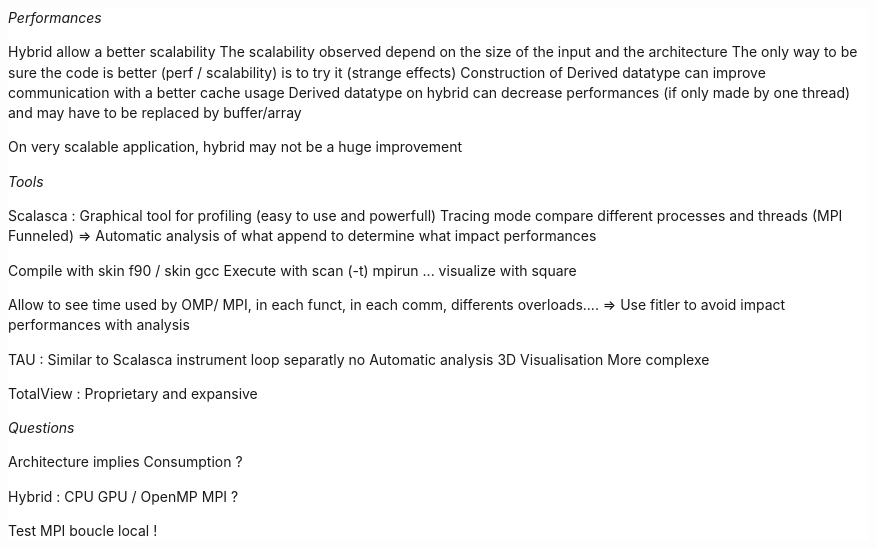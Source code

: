 _Performances_

Hybrid allow a better scalability
The scalability observed depend on the size of the input and the architecture
The only way to be sure the code is better (perf / scalability) is to try it (strange effects)
Construction of Derived datatype can improve communication with a better cache usage
Derived datatype on hybrid can decrease performances (if only made by one thread) and may
 have to be replaced by buffer/array

On very scalable application, hybrid may not be a huge improvement


_Tools_

Scalasca : 
 Graphical tool for profiling (easy to use and powerfull)
Tracing mode compare different processes and threads (MPI Funneled)
=> Automatic analysis of what append to determine what impact performances

Compile with skin f90 / skin gcc
Execute with scan (-t) mpirun ...
visualize with square

Allow to see time used by OMP/ MPI, in each funct, in each comm, differents overloads....
=> Use fitler to avoid impact performances with analysis

TAU :
  Similar to Scalasca
  instrument loop separatly
  no Automatic analysis
  3D Visualisation
  More complexe

  TotalView :
  Proprietary and expansive


_Questions_

Architecture implies Consumption ?

Hybrid : CPU GPU / OpenMP MPI ?

Test MPI boucle local !
